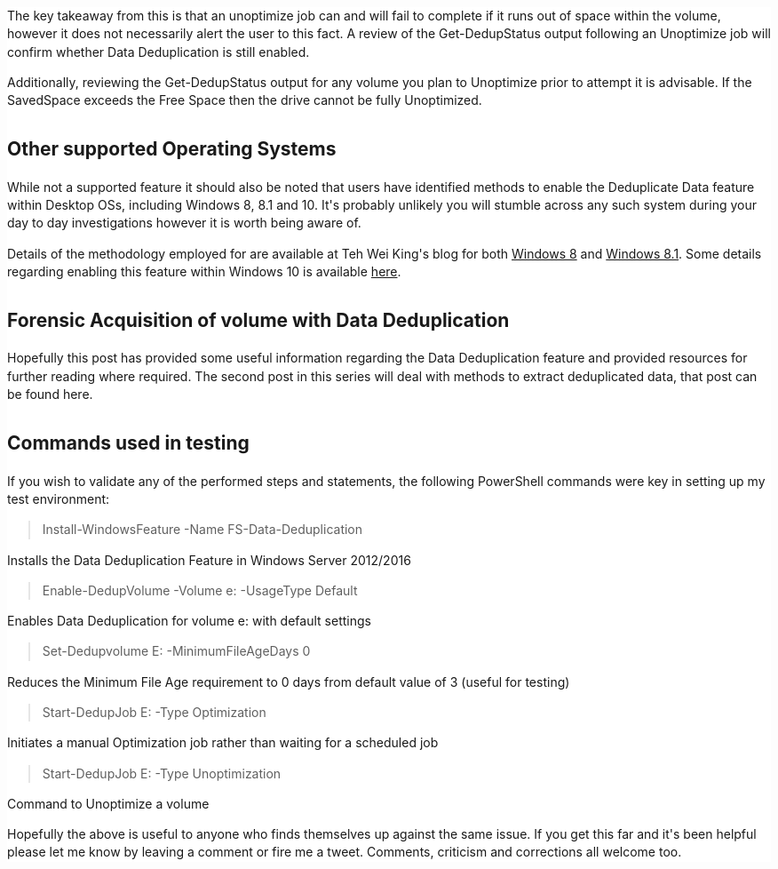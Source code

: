 The key takeaway from this is that an unoptimize job can and will fail to complete if it runs out of space within the volume, however it does not necessarily alert the user to this fact. A review of the Get-DedupStatus output following an Unoptimize job will confirm whether Data Deduplication is still enabled.

Additionally, reviewing the Get-DedupStatus output for any volume you plan to Unoptimize prior to attempt it is advisable. If the SavedSpace exceeds the Free Space then the drive cannot be fully Unoptimized.
## Other supported Operating Systems
While not a supported feature it should also be noted that users have identified methods to enable the Deduplicate Data feature within Desktop OSs, including Windows 8, 8.1 and 10. It's probably unlikely you will stumble across any such system during your day to day investigations however it is worth being aware of. 

Details of the methodology employed for are available at Teh Wei King's blog for both [Windows 8](https://weikingteh.wordpress.com/2013/01/15/how-to-enable-data-deduplication-in-windows-8/) and [Windows 8.1](https://community.spiceworks.com/how_to/67584-enable-data-deduplication-in-windows-8-1). Some details regarding enabling this feature within Windows 10 is available [here](http://myitworld.azurewebsites.net/2016/10/14/enable-deduplication-windows-10).
## Forensic Acquisition of volume with Data Deduplication
Hopefully this post has provided some useful information regarding the Data Deduplication feature and provided resources for further reading where required. The second post in this series will deal with methods to extract deduplicated data, that post can be found here.
## Commands used in testing
If you wish to validate any of the performed steps and statements, the following PowerShell commands were key in setting up my test environment:

> Install-WindowsFeature -Name FS-Data-Deduplication

Installs the Data Deduplication Feature in Windows Server 2012/2016

> Enable-DedupVolume -Volume e: -UsageType Default

Enables Data Deduplication for volume e: with default settings

> Set-Dedupvolume E: -MinimumFileAgeDays 0

Reduces the Minimum File Age requirement to 0 days from default value of 3 (useful for testing)

> Start-DedupJob E: -Type Optimization

Initiates a manual Optimization job rather than waiting for a scheduled job

> Start-DedupJob E: -Type Unoptimization

Command to Unoptimize a volume

Hopefully the above is useful to anyone who finds themselves up against the same issue. If you get this far and it's been helpful please let me know by leaving a comment or fire me a tweet. Comments, criticism and corrections all welcome too.
